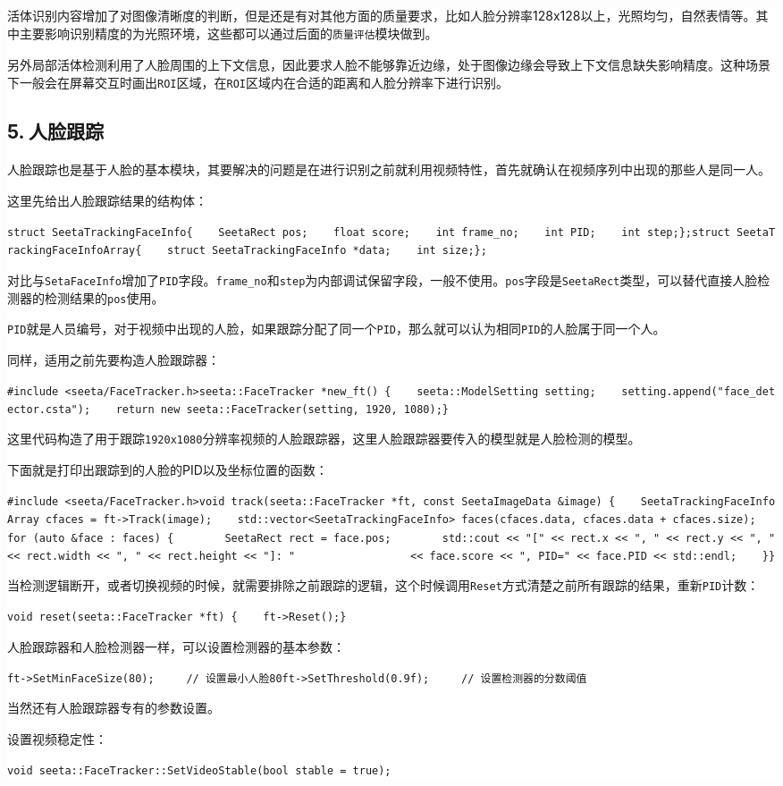 活体识别内容增加了对图像清晰度的判断，但是还是有对其他方面的质量要求，比如人脸分辨率128x128以上，光照均匀，自然表情等。其中主要影响识别精度的为光照环境，这些都可以通过后面的`质量评估`模块做到。

另外局部活体检测利用了人脸周围的上下文信息，因此要求人脸不能够靠近边缘，处于图像边缘会导致上下文信息缺失影响精度。这种场景下一般会在屏幕交互时画出`ROI`区域，在`ROI`区域内在合适的距离和人脸分辨率下进行识别。

## 5. 人脸跟踪

人脸跟踪也是基于人脸的基本模块，其要解决的问题是在进行识别之前就利用视频特性，首先就确认在视频序列中出现的那些人是同一人。

这里先给出人脸跟踪结果的结构体：

```
struct SeetaTrackingFaceInfo{    SeetaRect pos;    float score;    int frame_no;    int PID;    int step;};struct SeetaTrackingFaceInfoArray{    struct SeetaTrackingFaceInfo *data;    int size;};
```

对比与`SetaFaceInfo`增加了`PID`字段。`frame_no`和`step`为内部调试保留字段，一般不使用。`pos`字段是`SeetaRect`类型，可以替代直接人脸检测器的检测结果的`pos`使用。

`PID`就是人员编号，对于视频中出现的人脸，如果跟踪分配了同一个`PID`，那么就可以认为相同`PID`的人脸属于同一个人。

同样，适用之前先要构造人脸跟踪器：

```
#include <seeta/FaceTracker.h>seeta::FaceTracker *new_ft() {    seeta::ModelSetting setting;    setting.append("face_detector.csta");    return new seeta::FaceTracker(setting, 1920, 1080);}
```

这里代码构造了用于跟踪`1920x1080`分辨率视频的人脸跟踪器，这里人脸跟踪器要传入的模型就是人脸检测的模型。

下面就是打印出跟踪到的人脸的PID以及坐标位置的函数：

```
#include <seeta/FaceTracker.h>void track(seeta::FaceTracker *ft, const SeetaImageData &image) {    SeetaTrackingFaceInfoArray cfaces = ft->Track(image);    std::vector<SeetaTrackingFaceInfo> faces(cfaces.data, cfaces.data + cfaces.size);    for (auto &face : faces) {        SeetaRect rect = face.pos;        std::cout << "[" << rect.x << ", " << rect.y << ", "                  << rect.width << ", " << rect.height << "]: "                  << face.score << ", PID=" << face.PID << std::endl;    }}
```

当检测逻辑断开，或者切换视频的时候，就需要排除之前跟踪的逻辑，这个时候调用`Reset`方式清楚之前所有跟踪的结果，重新`PID`计数：

```
void reset(seeta::FaceTracker *ft) {    ft->Reset();}
```

人脸跟踪器和人脸检测器一样，可以设置检测器的基本参数：

```
ft->SetMinFaceSize(80);     // 设置最小人脸80ft->SetThreshold(0.9f);     // 设置检测器的分数阈值
```

当然还有人脸跟踪器专有的参数设置。

设置视频稳定性：

```
void seeta::FaceTracker::SetVideoStable(bool stable = true);
```
